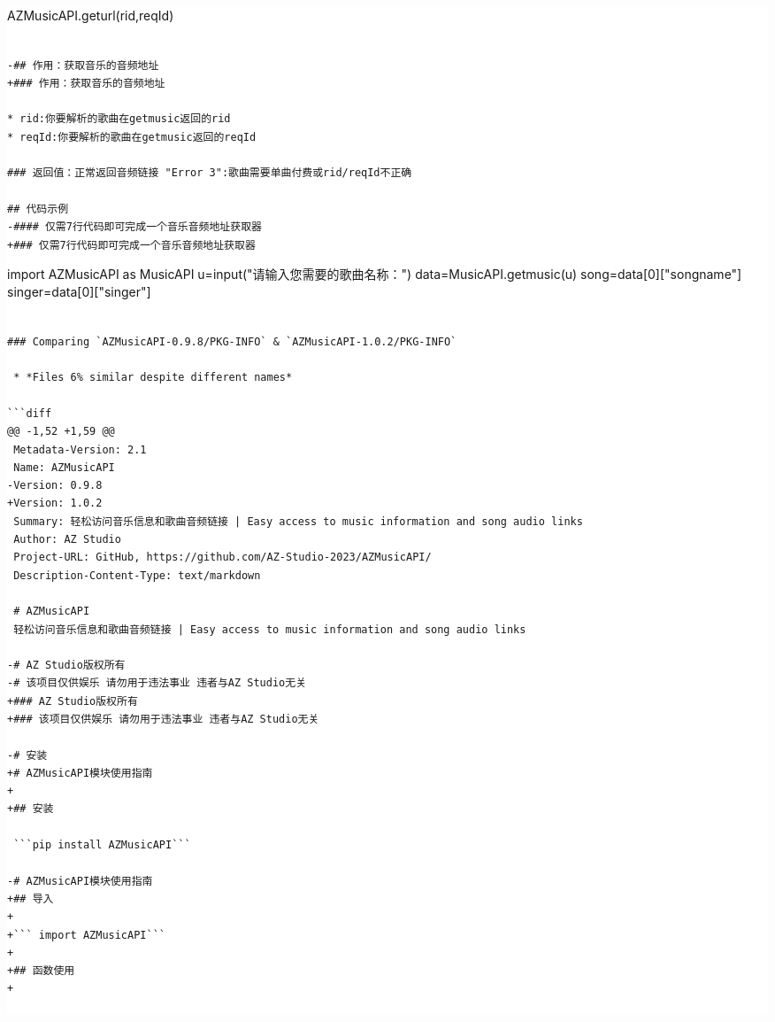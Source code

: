  ```
 
 ```
 AZMusicAPI.geturl(rid,reqId)
 ```
 
-## 作用：获取音乐的音频地址
+### 作用：获取音乐的音频地址
 
 * rid:你要解析的歌曲在getmusic返回的rid    
 * reqId:你要解析的歌曲在getmusic返回的reqId
 
 ### 返回值：正常返回音频链接 "Error 3":歌曲需要单曲付费或rid/reqId不正确
 
 ## 代码示例
-#### 仅需7行代码即可完成一个音乐音频地址获取器
+### 仅需7行代码即可完成一个音乐音频地址获取器
 
 ```
 import AZMusicAPI as MusicAPI 
 u=input("请输入您需要的歌曲名称：")
 data=MusicAPI.getmusic(u)
 song=data[0]["songname"]
 singer=data[0]["singer"]
```

### Comparing `AZMusicAPI-0.9.8/PKG-INFO` & `AZMusicAPI-1.0.2/PKG-INFO`

 * *Files 6% similar despite different names*

```diff
@@ -1,52 +1,59 @@
 Metadata-Version: 2.1
 Name: AZMusicAPI
-Version: 0.9.8
+Version: 1.0.2
 Summary: 轻松访问音乐信息和歌曲音频链接 | Easy access to music information and song audio links
 Author: AZ Studio
 Project-URL: GitHub, https://github.com/AZ-Studio-2023/AZMusicAPI/
 Description-Content-Type: text/markdown
 
 # AZMusicAPI
 轻松访问音乐信息和歌曲音频链接 | Easy access to music information and song audio links
 
-# AZ Studio版权所有
-# 该项目仅供娱乐 请勿用于违法事业 违者与AZ Studio无关
+### AZ Studio版权所有
+### 该项目仅供娱乐 请勿用于违法事业 违者与AZ Studio无关
 
-# 安装
+# AZMusicAPI模块使用指南
+
+## 安装
 
 ```pip install AZMusicAPI```
 
-# AZMusicAPI模块使用指南
+## 导入
+
+``` import AZMusicAPI```
+
+## 函数使用
+
 
 ```